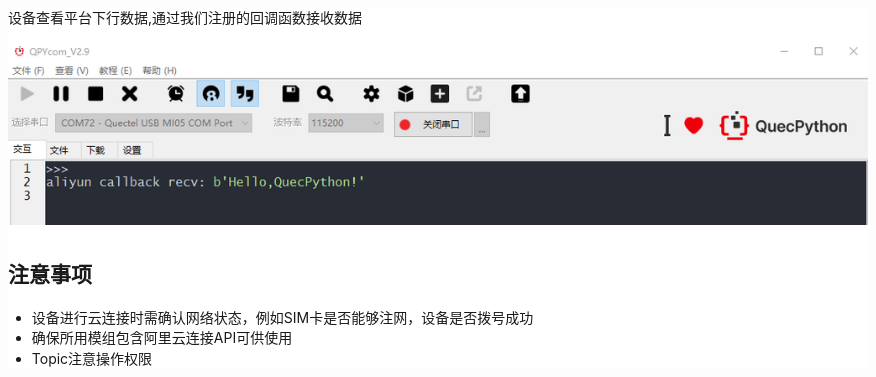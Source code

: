   设备查看平台下行数据,通过我们注册的回调函数接收数据

  ![image-20230322135957158](../media/coulds/iot_aliyun/aliyun_27.png)

## 注意事项

- 设备进行云连接时需确认网络状态，例如SIM卡是否能够注网，设备是否拨号成功
- 确保所用模组包含阿里云连接API可供使用
- Topic注意操作权限

